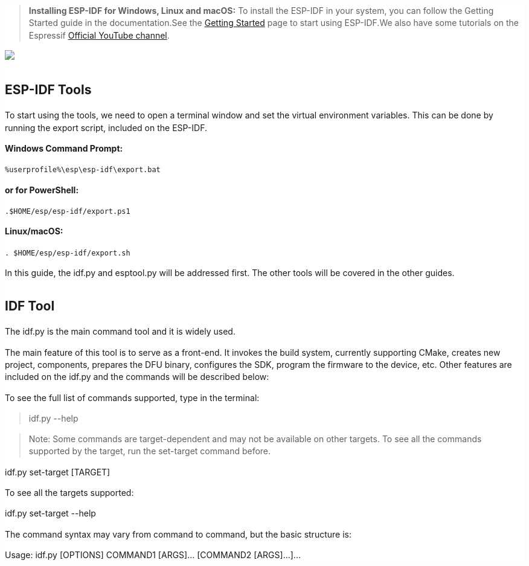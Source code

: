 > __Installing ESP-IDF for Windows, Linux and macOS:__ To install the ESP-IDF in your system, you can follow the Getting Started guide in the documentation.See the [Getting Started](https://idf.espressif.com) page to start using ESP-IDF.We also have some tutorials on the Espressif [Official YouTube channel](https://www.youtube.com/c/EspressifSystems).

![](https://miro.medium.com/v2/resize:fit:640/format:webp/1*QQeIY-j3NB9-OBPwTsZ1eg.png)

## ESP-IDF Tools

To start using the tools, we need to open a terminal window and set the virtual environment variables. This can be done by running the export script, included on the ESP-IDF.

__Windows Command Prompt:__ 

```
%userprofile%\esp\esp-idf\export.bat
```

__or for PowerShell:__ 

```
.$HOME/esp/esp-idf/export.ps1
```

__Linux/macOS:__ 

```
. $HOME/esp/esp-idf/export.sh
```

In this guide, the idf.py and esptool.py will be addressed first. The other tools will be covered in the other guides.

## IDF Tool

The idf.py is the main command tool and it is widely used.

The main feature of this tool is to serve as a front-end. It invokes the build system, currently supporting CMake, creates new project, components, prepares the DFU binary, configures the SDK, program the firmware to the device, etc. Other features are included on the idf.py and the commands will be described below:

To see the full list of commands supported, type in the terminal:

> idf.py --help

> Note: Some commands are target-dependent and may not be available on other targets. To see all the commands supported by the target, run the set-target command before.

idf.py set-target [TARGET]

To see all the targets supported:

idf.py set-target --help

The command syntax may vary from command to command, but the basic structure is:

Usage: idf.py [OPTIONS] COMMAND1 [ARGS]... [COMMAND2 [ARGS]...]...
